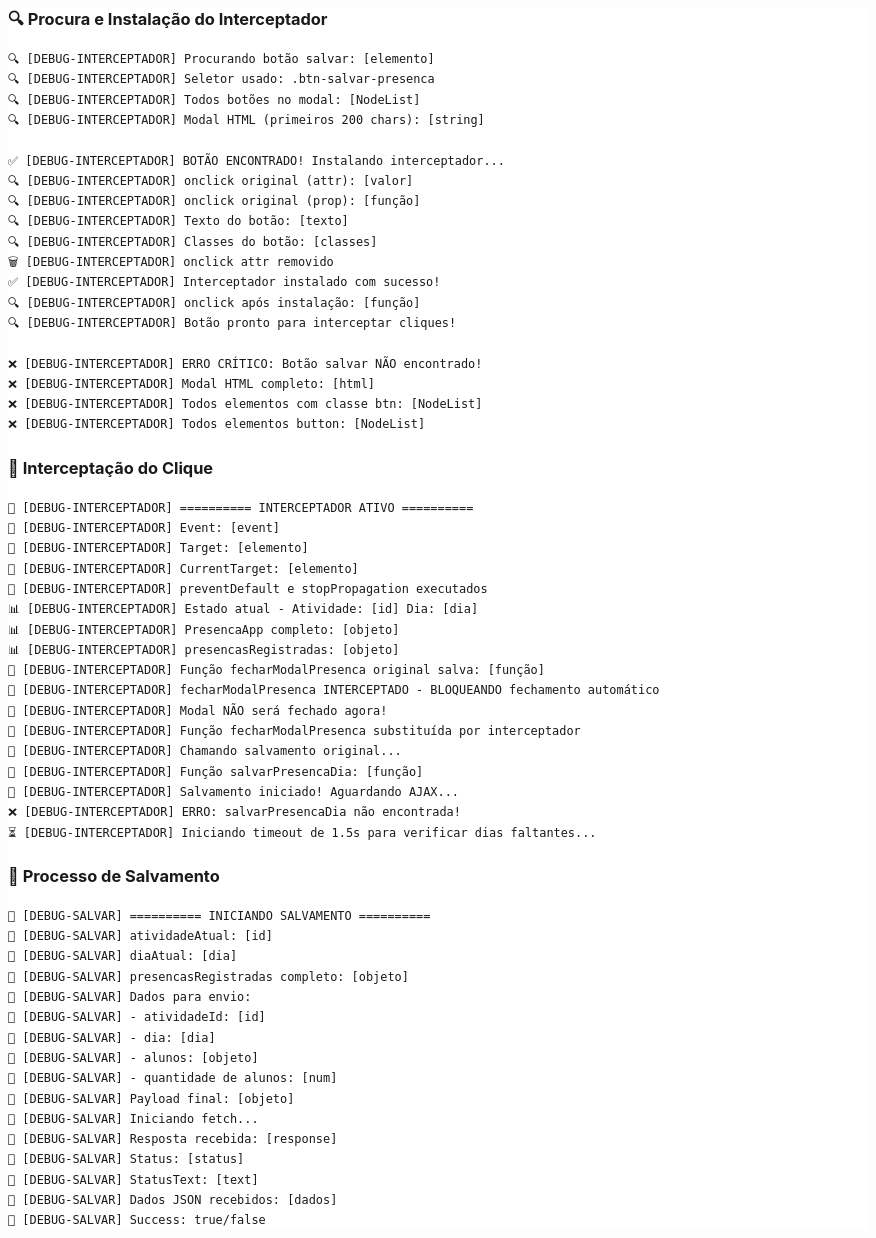 ### 🔍 **Procura e Instalação do Interceptador**
```
🔍 [DEBUG-INTERCEPTADOR] Procurando botão salvar: [elemento]
🔍 [DEBUG-INTERCEPTADOR] Seletor usado: .btn-salvar-presenca
🔍 [DEBUG-INTERCEPTADOR] Todos botões no modal: [NodeList]  
🔍 [DEBUG-INTERCEPTADOR] Modal HTML (primeiros 200 chars): [string]

✅ [DEBUG-INTERCEPTADOR] BOTÃO ENCONTRADO! Instalando interceptador...
🔍 [DEBUG-INTERCEPTADOR] onclick original (attr): [valor]
🔍 [DEBUG-INTERCEPTADOR] onclick original (prop): [função]
🔍 [DEBUG-INTERCEPTADOR] Texto do botão: [texto]
🔍 [DEBUG-INTERCEPTADOR] Classes do botão: [classes]
🗑️ [DEBUG-INTERCEPTADOR] onclick attr removido
✅ [DEBUG-INTERCEPTADOR] Interceptador instalado com sucesso!
🔍 [DEBUG-INTERCEPTADOR] onclick após instalação: [função]
🔍 [DEBUG-INTERCEPTADOR] Botão pronto para interceptar cliques!

❌ [DEBUG-INTERCEPTADOR] ERRO CRÍTICO: Botão salvar NÃO encontrado!
❌ [DEBUG-INTERCEPTADOR] Modal HTML completo: [html]
❌ [DEBUG-INTERCEPTADOR] Todos elementos com classe btn: [NodeList]
❌ [DEBUG-INTERCEPTADOR] Todos elementos button: [NodeList]
```

### 🚨 **Interceptação do Clique**
```
🚨 [DEBUG-INTERCEPTADOR] ========== INTERCEPTADOR ATIVO ==========
🚨 [DEBUG-INTERCEPTADOR] Event: [event]
🚨 [DEBUG-INTERCEPTADOR] Target: [elemento]
🚨 [DEBUG-INTERCEPTADOR] CurrentTarget: [elemento]
🛑 [DEBUG-INTERCEPTADOR] preventDefault e stopPropagation executados
📊 [DEBUG-INTERCEPTADOR] Estado atual - Atividade: [id] Dia: [dia]
📊 [DEBUG-INTERCEPTADOR] PresencaApp completo: [objeto]
📊 [DEBUG-INTERCEPTADOR] presencasRegistradas: [objeto]
💾 [DEBUG-INTERCEPTADOR] Função fecharModalPresenca original salva: [função]
🚫 [DEBUG-INTERCEPTADOR] fecharModalPresenca INTERCEPTADO - BLOQUEANDO fechamento automático
🚫 [DEBUG-INTERCEPTADOR] Modal NÃO será fechado agora!
🔄 [DEBUG-INTERCEPTADOR] Função fecharModalPresenca substituída por interceptador
💾 [DEBUG-INTERCEPTADOR] Chamando salvamento original...
💾 [DEBUG-INTERCEPTADOR] Função salvarPresencaDia: [função]
💾 [DEBUG-INTERCEPTADOR] Salvamento iniciado! Aguardando AJAX...
❌ [DEBUG-INTERCEPTADOR] ERRO: salvarPresencaDia não encontrada!
⏳ [DEBUG-INTERCEPTADOR] Iniciando timeout de 1.5s para verificar dias faltantes...
```

### 💾 **Processo de Salvamento**
```
💾 [DEBUG-SALVAR] ========== INICIANDO SALVAMENTO ==========
💾 [DEBUG-SALVAR] atividadeAtual: [id]
💾 [DEBUG-SALVAR] diaAtual: [dia]
💾 [DEBUG-SALVAR] presencasRegistradas completo: [objeto]
💾 [DEBUG-SALVAR] Dados para envio:
💾 [DEBUG-SALVAR] - atividadeId: [id]
💾 [DEBUG-SALVAR] - dia: [dia]  
💾 [DEBUG-SALVAR] - alunos: [objeto]
💾 [DEBUG-SALVAR] - quantidade de alunos: [num]
💾 [DEBUG-SALVAR] Payload final: [objeto]
💾 [DEBUG-SALVAR] Iniciando fetch...
📡 [DEBUG-SALVAR] Resposta recebida: [response]
📡 [DEBUG-SALVAR] Status: [status]
📡 [DEBUG-SALVAR] StatusText: [text]
📡 [DEBUG-SALVAR] Dados JSON recebidos: [dados]
📡 [DEBUG-SALVAR] Success: true/false

```